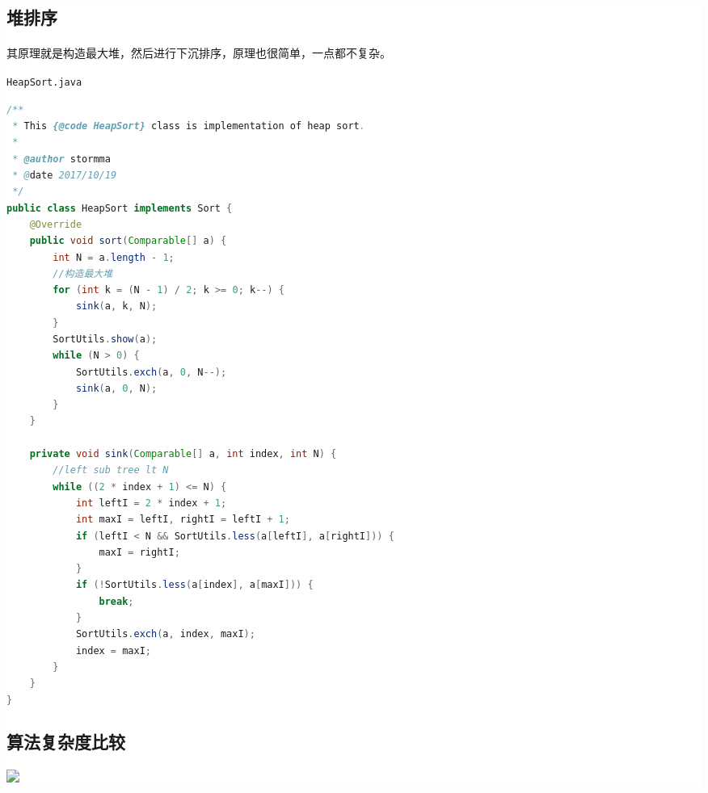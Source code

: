 ## 堆排序
其原理就是构造最大堆，然后进行下沉排序，原理也很简单，一点都不复杂。

`HeapSort.java`

```java
/**
 * This {@code HeapSort} class is implementation of heap sort.
 *
 * @author stormma
 * @date 2017/10/19
 */
public class HeapSort implements Sort {
    @Override
    public void sort(Comparable[] a) {
        int N = a.length - 1;
        //构造最大堆
        for (int k = (N - 1) / 2; k >= 0; k--) {
            sink(a, k, N);
        }
        SortUtils.show(a);
        while (N > 0) {
            SortUtils.exch(a, 0, N--);
            sink(a, 0, N);
        }
    }

    private void sink(Comparable[] a, int index, int N) {
        //left sub tree lt N
        while ((2 * index + 1) <= N) {
            int leftI = 2 * index + 1;
            int maxI = leftI, rightI = leftI + 1;
            if (leftI < N && SortUtils.less(a[leftI], a[rightI])) {
                maxI = rightI;
            }
            if (!SortUtils.less(a[index], a[maxI])) {
                break;
            }
            SortUtils.exch(a, index, maxI);
            index = maxI;
        }
    }
}
```

## 算法复杂度比较
![](https://camo.githubusercontent.com/9602fa0fb65208b0f9e645028cdc36eccb37dc3a/687474703a2f2f7374617469632e636f646563656f2e636f6d2f696d616765732f323031362f30332f32663066356336623563376230303762303066306433333432376137306462302e706e67)

